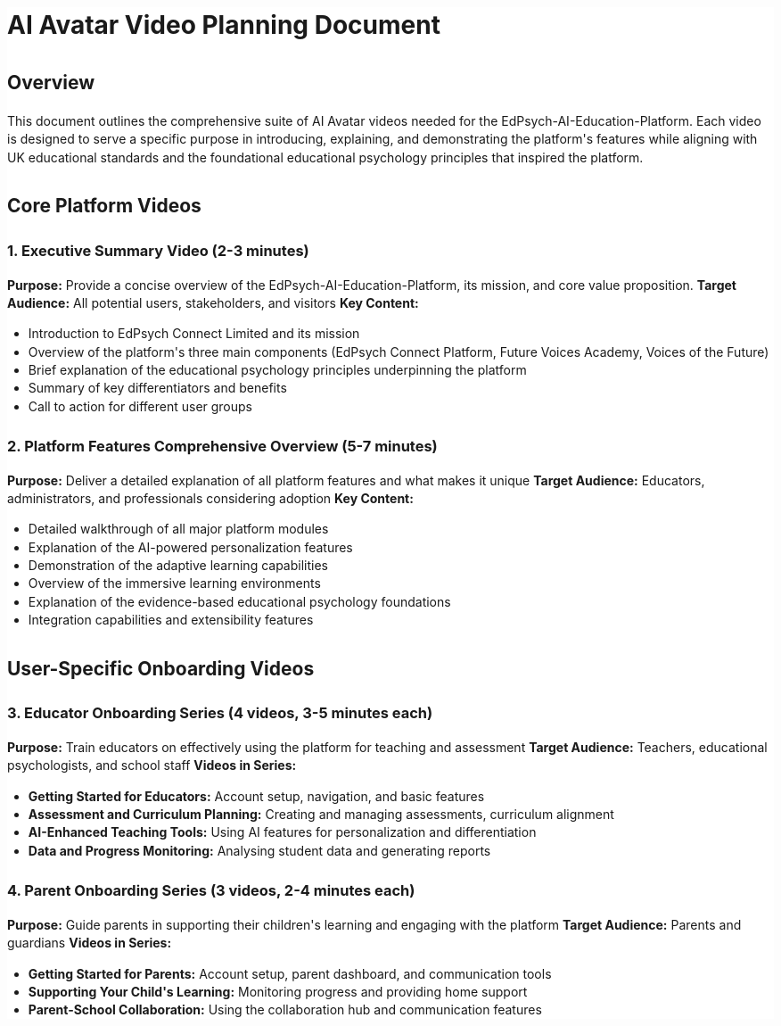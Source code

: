 # AI Avatar Video Planning Document

## Overview

This document outlines the comprehensive suite of AI Avatar videos needed for the EdPsych-AI-Education-Platform. Each video is designed to serve a specific purpose in introducing, explaining, and demonstrating the platform's features while aligning with UK educational standards and the foundational educational psychology principles that inspired the platform.

## Core Platform Videos

### 1. Executive Summary Video (2-3 minutes)
**Purpose:** Provide a concise overview of the EdPsych-AI-Education-Platform, its mission, and core value proposition.
**Target Audience:** All potential users, stakeholders, and visitors
**Key Content:**
- Introduction to EdPsych Connect Limited and its mission
- Overview of the platform's three main components (EdPsych Connect Platform, Future Voices Academy, Voices of the Future)
- Brief explanation of the educational psychology principles underpinning the platform
- Summary of key differentiators and benefits
- Call to action for different user groups

### 2. Platform Features Comprehensive Overview (5-7 minutes)
**Purpose:** Deliver a detailed explanation of all platform features and what makes it unique
**Target Audience:** Educators, administrators, and professionals considering adoption
**Key Content:**
- Detailed walkthrough of all major platform modules
- Explanation of the AI-powered personalization features
- Demonstration of the adaptive learning capabilities
- Overview of the immersive learning environments
- Explanation of the evidence-based educational psychology foundations
- Integration capabilities and extensibility features

## User-Specific Onboarding Videos

### 3. Educator Onboarding Series (4 videos, 3-5 minutes each)
**Purpose:** Train educators on effectively using the platform for teaching and assessment
**Target Audience:** Teachers, educational psychologists, and school staff
**Videos in Series:**
- **Getting Started for Educators:** Account setup, navigation, and basic features
- **Assessment and Curriculum Planning:** Creating and managing assessments, curriculum alignment
- **AI-Enhanced Teaching Tools:** Using AI features for personalization and differentiation
- **Data and Progress Monitoring:** Analysing student data and generating reports

### 4. Parent Onboarding Series (3 videos, 2-4 minutes each)
**Purpose:** Guide parents in supporting their children's learning and engaging with the platform
**Target Audience:** Parents and guardians
**Videos in Series:**
- **Getting Started for Parents:** Account setup, parent dashboard, and communication tools
- **Supporting Your Child's Learning:** Monitoring progress and providing home support
- **Parent-School Collaboration:** Using the collaboration hub and communication features
